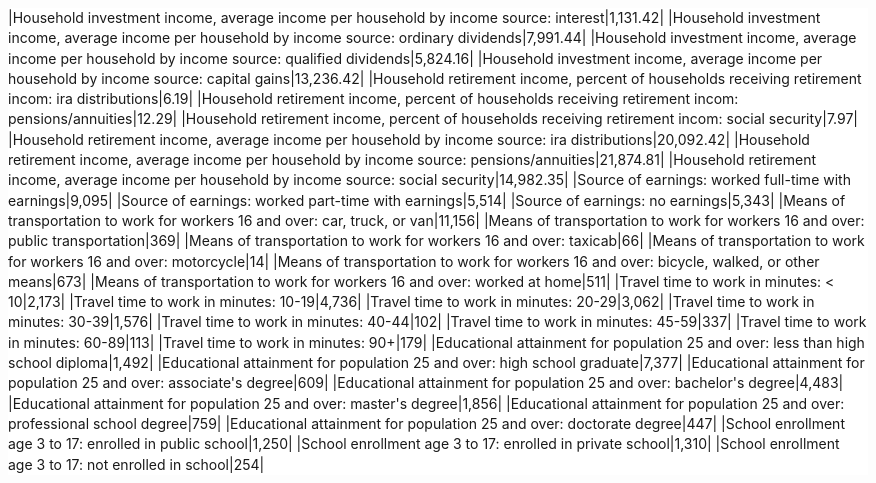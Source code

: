 |Household investment income, average income per household by income source: interest|1,131.42|
|Household investment income, average income per household by income source: ordinary dividends|7,991.44|
|Household investment income, average income per household by income source: qualified dividends|5,824.16|
|Household investment income, average income per household by income source: capital gains|13,236.42|
|Household retirement income, percent of households receiving retirement incom: ira distributions|6.19|
|Household retirement income, percent of households receiving retirement incom: pensions/annuities|12.29|
|Household retirement income, percent of households receiving retirement incom: social security|7.97|
|Household retirement income, average income per household by income source: ira distributions|20,092.42|
|Household retirement income, average income per household by income source: pensions/annuities|21,874.81|
|Household retirement income, average income per household by income source: social security|14,982.35|
|Source of earnings: worked full-time with earnings|9,095|
|Source of earnings: worked part-time with earnings|5,514|
|Source of earnings: no earnings|5,343|
|Means of transportation to work for workers 16 and over: car, truck, or van|11,156|
|Means of transportation to work for workers 16 and over: public transportation|369|
|Means of transportation to work for workers 16 and over: taxicab|66|
|Means of transportation to work for workers 16 and over: motorcycle|14|
|Means of transportation to work for workers 16 and over: bicycle, walked, or other means|673|
|Means of transportation to work for workers 16 and over: worked at home|511|
|Travel time to work in minutes: < 10|2,173|
|Travel time to work in minutes: 10-19|4,736|
|Travel time to work in minutes: 20-29|3,062|
|Travel time to work in minutes: 30-39|1,576|
|Travel time to work in minutes: 40-44|102|
|Travel time to work in minutes: 45-59|337|
|Travel time to work in minutes: 60-89|113|
|Travel time to work in minutes: 90+|179|
|Educational attainment for population 25 and over: less than high school diploma|1,492|
|Educational attainment for population 25 and over: high school graduate|7,377|
|Educational attainment for population 25 and over: associate's degree|609|
|Educational attainment for population 25 and over: bachelor's degree|4,483|
|Educational attainment for population 25 and over: master's degree|1,856|
|Educational attainment for population 25 and over: professional school degree|759|
|Educational attainment for population 25 and over: doctorate degree|447|
|School enrollment age 3 to 17: enrolled in public school|1,250|
|School enrollment age 3 to 17: enrolled in private school|1,310|
|School enrollment age 3 to 17: not enrolled in school|254|
